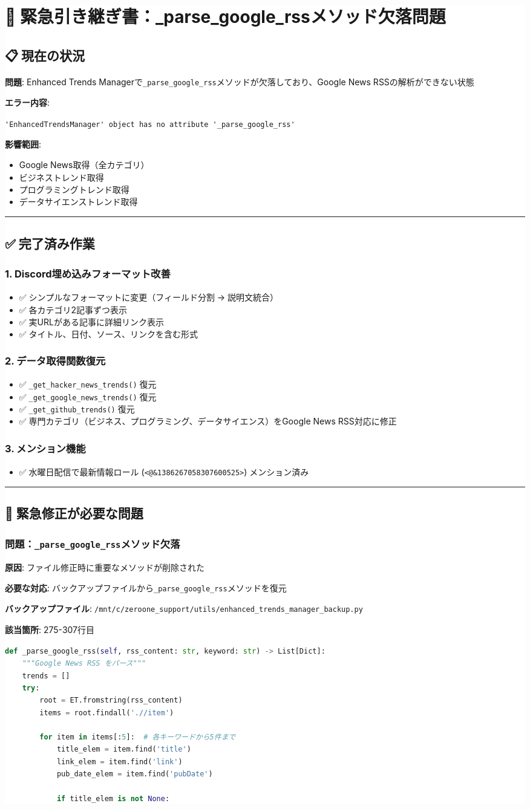 # 🚨 緊急引き継ぎ書：_parse_google_rssメソッド欠落問題

## 📋 現在の状況

**問題**: Enhanced Trends Managerで`_parse_google_rss`メソッドが欠落しており、Google News RSSの解析ができない状態

**エラー内容**:
```
'EnhancedTrendsManager' object has no attribute '_parse_google_rss'
```

**影響範囲**:
- Google News取得（全カテゴリ）
- ビジネストレンド取得
- プログラミングトレンド取得
- データサイエンストレンド取得

---

## ✅ 完了済み作業

### 1. Discord埋め込みフォーマット改善
- ✅ シンプルなフォーマットに変更（フィールド分割 → 説明文統合）
- ✅ 各カテゴリ2記事ずつ表示
- ✅ 実URLがある記事に詳細リンク表示
- ✅ タイトル、日付、ソース、リンクを含む形式

### 2. データ取得関数復元
- ✅ `_get_hacker_news_trends()` 復元
- ✅ `_get_google_news_trends()` 復元
- ✅ `_get_github_trends()` 復元
- ✅ 専門カテゴリ（ビジネス、プログラミング、データサイエンス）をGoogle News RSS対応に修正

### 3. メンション機能
- ✅ 水曜日配信で最新情報ロール (`<@&1386267058307600525>`) メンション済み

---

## 🚨 緊急修正が必要な問題

### 問題：`_parse_google_rss`メソッド欠落

**原因**: ファイル修正時に重要なメソッドが削除された

**必要な対応**: バックアップファイルから`_parse_google_rss`メソッドを復元

**バックアップファイル**: `/mnt/c/zeroone_support/utils/enhanced_trends_manager_backup.py`

**該当箇所**: 275-307行目

```python
def _parse_google_rss(self, rss_content: str, keyword: str) -> List[Dict]:
    """Google News RSS をパース"""
    trends = []
    try:
        root = ET.fromstring(rss_content)
        items = root.findall('.//item')
        
        for item in items[:5]:  # 各キーワードから5件まで
            title_elem = item.find('title')
            link_elem = item.find('link')
            pub_date_elem = item.find('pubDate')
            
            if title_elem is not None:
```